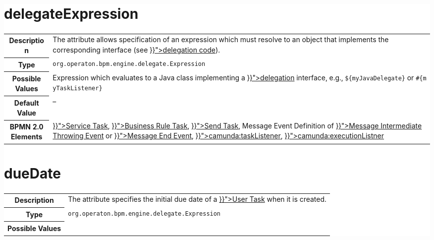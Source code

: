 # delegateExpression

<table class="table table-striped">
  <tr>
    <th>Description</th>
    <td>
      The attribute allows specification of an expression which must resolve to an object that implements the corresponding interface (see <a href="{{< ref "/manual/user-guide/process-engine/delegation-code.md" >}}">delegation code</a>).
    </td>
  </tr>
  <tr>
    <th>Type</th>
    <td><code>org.operaton.bpm.engine.delegate.Expression</code></td>
  </tr>
  <tr>
    <th>Possible Values</th>
    <td>
      Expression which evaluates to a Java class implementing a <a href="{{< ref "/manual/user-guide/process-engine/delegation-code.md" >}}">delegation</a> interface, e.g., <code>${myJavaDelegate}</code> or <code>#{myTaskListener}</code>
    </td>
  </tr>
  <tr>
    <th>Default Value</th>
    <td>&ndash;</td>
  </tr>
  <tr>
    <th>BPMN 2.0 Elements</th>
    <td>
      <a href="{{< ref "/manual/reference/bpmn20/tasks/service-task.md" >}}">Service Task</a>,
      <a href="{{< ref "/manual/reference/bpmn20/tasks/business-rule-task.md" >}}">Business Rule Task</a>,
      <a href="{{< ref "/manual/reference/bpmn20/tasks/send-task.md" >}}">Send Task</a>,
      Message Event Definition of <a href="{{< ref "/manual/reference/bpmn20/events/message-events.md#message-intermediate-throwing-event" >}}">Message Intermediate Throwing Event</a> or <a href="{{< ref "/manual/reference/bpmn20/events/message-events.md#message-end-event" >}}">Message End Event</a>,
      <a href="{{< ref "/manual/reference/bpmn20/custom-extensions/extension-elements.md#tasklistener" >}}">camunda:taskListener</a>,
      <a href="{{< ref "/manual/reference/bpmn20/custom-extensions/extension-elements.md#executionlistener" >}}">camunda:executionListner</a>
    </td>
  </tr>
</table>

# dueDate

<table class="table table-striped">
  <tr>
    <th>Description</th>
    <td>
      The attribute specifies the initial due date of a <a href="{{< ref "/manual/reference/bpmn20/tasks/user-task.md" >}}">User Task</a> when it is created.
    </td>
  </tr>
  <tr>
    <th>Type</th>
    <td><code>org.operaton.bpm.engine.delegate.Expression</code></td>
  </tr>
  <tr>
    <th>Possible Values</th>
    <td>
